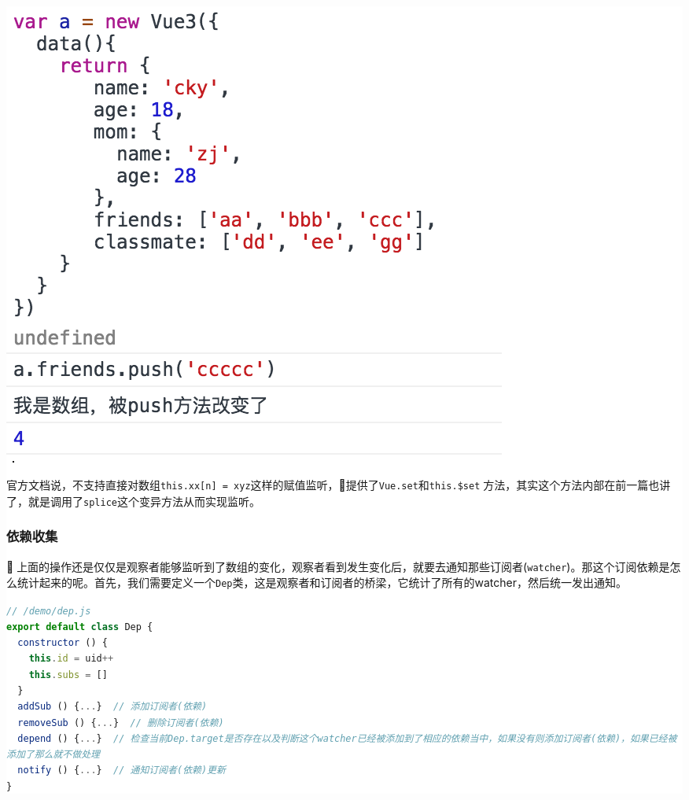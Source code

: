 <img src="./assets/10.png"/>

官方文档说，不支持直接对数组`this.xx[n] = xyz`这样的赋值监听，提供了`Vue.set`和`this.$set` 方法，其实这个方法内部在前一篇也讲了，就是调用了`splice`这个变异方法从而实现监听。

### 依赖收集

上面的操作还是仅仅是观察者能够监听到了数组的变化，观察者看到发生变化后，就要去通知那些订阅者(`watcher`)。那这个订阅依赖是怎么统计起来的呢。首先，我们需要定义一个`Dep`类，这是观察者和订阅者的桥梁，它统计了所有的watcher，然后统一发出通知。

```JavaScript
// /demo/dep.js
export default class Dep {
  constructor () {
    this.id = uid++
    this.subs = []
  }
  addSub () {...}  // 添加订阅者(依赖)
  removeSub () {...}  // 删除订阅者(依赖)
  depend () {...}  // 检查当前Dep.target是否存在以及判断这个watcher已经被添加到了相应的依赖当中，如果没有则添加订阅者(依赖)，如果已经被添加了那么就不做处理
  notify () {...}  // 通知订阅者(依赖)更新
}
```
